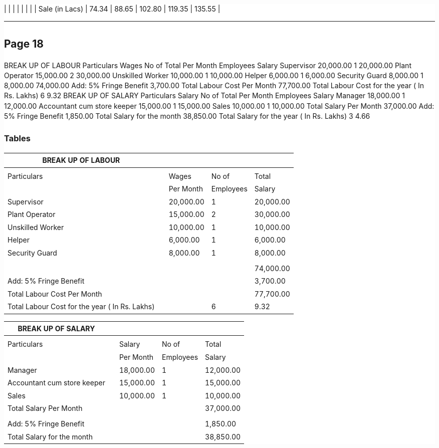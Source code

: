 |  |  |  |  |  |  |
| Sale (in Lacs) | 74.34 | 88.65 | 102.80 | 119.35 | 135.55 |

---

## Page 18

BREAK UP OF LABOUR Particulars Wages No of Total Per Month Employees Salary Supervisor 20,000.00 1 20,000.00 Plant Operator 15,000.00 2 30,000.00 Unskilled Worker 10,000.00 1 10,000.00 Helper 6,000.00 1 6,000.00 Security Guard 8,000.00 1 8,000.00 74,000.00 Add: 5% Fringe Benefit 3,700.00 Total Labour Cost Per Month 77,700.00 Total Labour Cost for the year ( In Rs. Lakhs) 6 9.32 BREAK UP OF SALARY Particulars Salary No of Total Per Month Employees Salary Manager 18,000.00 1 12,000.00 Accountant cum store keeper 15,000.00 1 15,000.00 Sales 10,000.00 1 10,000.00 Total Salary Per Month 37,000.00 Add: 5% Fringe Benefit 1,850.00 Total Salary for the month 38,850.00 Total Salary for the year ( In Rs. Lakhs) 3 4.66

### Tables

| BREAK UP OF LABOUR |  |  |  |  |
|---|---|---|---|---|
|  |  |  |  |  |
| Particulars |  | Wages | No of | Total |
|  |  | Per Month | Employees | Salary |
| Supervisor |  | 20,000.00 | 1 | 20,000.00 |
| Plant Operator |  | 15,000.00 | 2 | 30,000.00 |
| Unskilled Worker |  | 10,000.00 | 1 | 10,000.00 |
| Helper |  | 6,000.00 | 1 | 6,000.00 |
| Security Guard |  | 8,000.00 | 1 | 8,000.00 |
|  |  |  |  |  |
|  |  |  |  | 74,000.00 |
| Add: 5% Fringe Benefit |  |  |  | 3,700.00 |
| Total Labour Cost Per Month |  |  |  | 77,700.00 |
| Total Labour Cost for the year ( In Rs. Lakhs) |  |  | 6 | 9.32 |

| BREAK UP OF SALARY |  |  |  |  |
|---|---|---|---|---|
|  |  |  |  |  |
| Particulars |  | Salary | No of | Total |
|  |  | Per Month | Employees | Salary |
| Manager |  | 18,000.00 | 1 | 12,000.00 |
| Accountant cum store keeper |  | 15,000.00 | 1 | 15,000.00 |
| Sales |  | 10,000.00 | 1 | 10,000.00 |
| Total Salary Per Month |  |  |  | 37,000.00 |
|  |  |  |  |  |
| Add: 5% Fringe Benefit |  |  |  | 1,850.00 |
| Total Salary for the month |  |  |  | 38,850.00 |